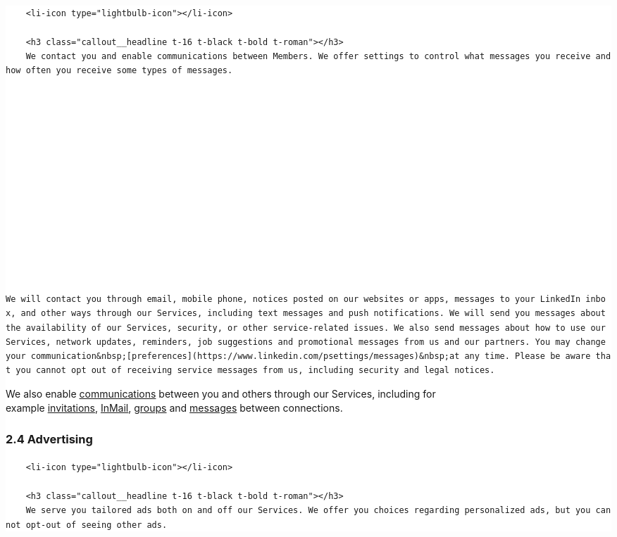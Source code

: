   
      

              

      
        
    
  
    

        

    
        <li-icon type="lightbulb-icon"></li-icon>
      
        <h3 class="callout__headline t-16 t-black t-bold t-roman"></h3>
        We contact you and enable communications between Members. We offer settings to control what messages you receive and how often you receive some types of messages.
      
      
  
  
      

              

      
        
    
  
    

        
    We will contact you through email, mobile phone, notices posted on our websites or apps, messages to your LinkedIn inbox, and other ways through our Services, including text messages and push notifications. We will send you messages about the availability of our Services, security, or other service-related issues. We also send messages about how to use our Services, network updates, reminders, job suggestions and promotional messages from us and our partners. You may change your communication&nbsp;[preferences](https://www.linkedin.com/psettings/messages)&nbsp;at any time. Please be aware that you cannot opt out of receiving service messages from us, including security and legal notices.
We also enable&nbsp;[communications](https://www.linkedin.com/help/linkedin/answer/137)&nbsp;between you and others through our Services, including for example&nbsp;[invitations](https://www.linkedin.com/help/linkedin/answer/115),&nbsp;[InMail](https://www.linkedin.com/help/linkedin/answer/1584),&nbsp;[groups](https://www.linkedin.com/help/linkedin/answer/1164)&nbsp;and&nbsp;[messages](https://www.linkedin.com/help/linkedin/answer/1645)&nbsp;between connections.
<h3>2.4 Advertising</h3>  
  
  
      

              

      
        
    
  
    

        

    
        <li-icon type="lightbulb-icon"></li-icon>
      
        <h3 class="callout__headline t-16 t-black t-bold t-roman"></h3>
        We serve you tailored ads both on and off our Services. We offer you choices regarding personalized ads, but you cannot opt-out of seeing other ads.
      
      
  
  
      

              
